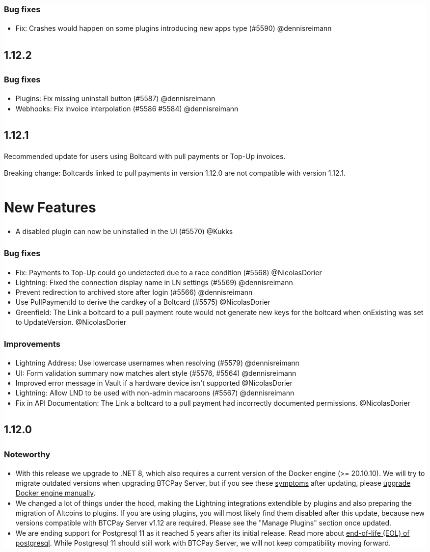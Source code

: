 ### Bug fixes

* Fix: Crashes would happen on some plugins introducing new apps type (#5590) @dennisreimann

## 1.12.2

### Bug fixes

*  Plugins: Fix missing uninstall button (#5587) @dennisreimann
*  Webhooks: Fix invoice interpolation (#5586 #5584) @dennisreimann

## 1.12.1

Recommended update for users using Boltcard with pull payments or Top-Up invoices.

Breaking change: Boltcards linked to pull payments in version 1.12.0 are not compatible with version 1.12.1.

# New Features

* A disabled plugin can now be uninstalled in the UI (#5570) @Kukks

### Bug fixes

* Fix: Payments to Top-Up could go undetected due to a race condition (#5568) @NicolasDorier
* Lightning: Fixed the connection display name in LN settings (#5569) @dennisreimann
* Prevent redirection to archived store after login (#5566) @dennisreimann
* Use PullPaymentId to derive the cardkey of a Boltcard (#5575) @NicolasDorier
* Greenfield: The Link a boltcard to a pull payment route would not generate new keys for the boltcard when onExisting was set to UpdateVersion. @NicolasDorier

### Improvements

* Lightning Address: Use lowercase usernames when resolving (#5579) @dennisreimann
* UI: Form validation summary now matches alert style (#5576, #5564) @dennisreimann
* Improved error message in Vault if a hardware device isn't supported @NicolasDorier
* Lightning: Allow LND to be used with non-admin macaroons (#5567) @dennisreimann
* Fix in API Documentation: The Link a boltcard to a pull payment had incorrectly documented permissions. @NicolasDorier

## 1.12.0

### Noteworthy

* With this release we upgrade to .NET 8, which also requires a current version of the Docker engine (>= 20.10.10).
  We will try to migrate outdated versions when upgrading BTCPay Server, but if you see these [symptoms](https://docs.linuxserver.io/FAQ/#symptoms) after updating, please [upgrade Docker engine manually](https://docs.docker.com/engine/install/).
* We changed a lot of things under the hood, making the Lightning integrations extendible by plugins and also preparing the
  migration of Altcoins to plugins. If you are using plugins, you will most likely find them disabled after this update, because
  new versions compatible with BTCPay Server v1.12 are required. Please see the "Manage Plugins" section once updated.
* We are ending support for Postgresql 11 as it reached 5 years after its initial release. Read more about [end-of-life (EOL) of postgresql](https://www.postgresql.org/support/versioning/). While Postgresql 11 should still work with BTCPay Server, we will not keep compatibility moving forward.
